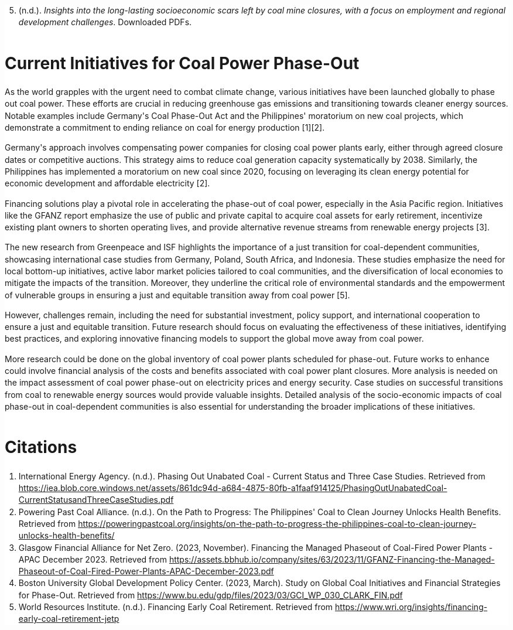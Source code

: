 5. (n.d.). *Insights into the long-lasting socioeconomic scars left by coal mine closures, with a focus on employment and regional development challenges*. Downloaded PDFs.


# Current Initiatives for Coal Power Phase-Out

As the world grapples with the urgent need to combat climate change, various initiatives have been launched globally to phase out coal power. These efforts are crucial in reducing 
greenhouse gas emissions and transitioning towards cleaner energy sources. Notable examples include Germany's Coal Phase-Out Act and the Philippines' moratorium on new coal projects, 
which demonstrate a commitment to ending reliance on coal for energy production [1][2].

Germany's approach involves compensating power companies for closing coal power plants early, either through agreed closure dates or competitive auctions. This strategy aims to reduce 
coal generation capacity systematically by 2038. Similarly, the Philippines has implemented a moratorium on new coal since 2020, focusing on leveraging its clean energy potential for 
economic development and affordable electricity [2].

Financing solutions play a pivotal role in accelerating the phase-out of coal power, especially in the Asia Pacific region. Initiatives like the GFANZ report emphasize the use of 
public and private capital to acquire coal assets for early retirement, incentivize existing plant owners to shorten operating lives, and provide alternative revenue streams from 
renewable energy projects [3].

The new research from Greenpeace and ISF highlights the importance of a just transition for coal-dependent communities, showcasing international case studies from Germany, Poland, 
South Africa, and Indonesia. These studies emphasize the need for local bottom-up initiatives, active labor market policies tailored to coal communities, and the diversification of 
local economies to mitigate the impacts of the transition. Moreover, they underline the critical role of environmental standards and the empowerment of vulnerable groups in ensuring a 
just and equitable transition away from coal power [5].

However, challenges remain, including the need for substantial investment, policy support, and international cooperation to ensure a just and equitable transition. Future research 
should focus on evaluating the effectiveness of these initiatives, identifying best practices, and exploring innovative financing models to support the global move away from coal 
power.

More research could be done on the global inventory of coal power plants scheduled for phase-out. Future works to enhance could involve financial analysis of the costs and benefits 
associated with coal power plant closures. More analysis is needed on the impact assessment of coal power phase-out on electricity prices and energy security. Case studies on 
successful transitions from coal to renewable energy sources would provide valuable insights. Detailed analysis of the socio-economic impacts of coal phase-out in coal-dependent 
communities is also essential for understanding the broader implications of these initiatives.

# Citations
1. International Energy Agency. (n.d.). Phasing Out Unabated Coal - Current Status and Three Case Studies. Retrieved from 
https://iea.blob.core.windows.net/assets/861dc94d-a684-4875-80fb-a1faaf914125/PhasingOutUnabatedCoal-CurrentStatusandThreeCaseStudies.pdf
2. Powering Past Coal Alliance. (n.d.). On the Path to Progress: The Philippines' Coal to Clean Journey Unlocks Health Benefits. Retrieved from 
https://poweringpastcoal.org/insights/on-the-path-to-progress-the-philippines-coal-to-clean-journey-unlocks-health-benefits/
3. Glasgow Financial Alliance for Net Zero. (2023, November). Financing the Managed Phaseout of Coal-Fired Power Plants - APAC December 2023. Retrieved from 
https://assets.bbhub.io/company/sites/63/2023/11/GFANZ-Financing-the-Managed-Phaseout-of-Coal-Fired-Power-Plants-APAC-December-2023.pdf
4. Boston University Global Development Policy Center. (2023, March). Study on Global Coal Initiatives and Financial Strategies for Phase-Out. Retrieved from 
https://www.bu.edu/gdp/files/2023/03/GCI_WP_030_CLARK_FIN.pdf
5. World Resources Institute. (n.d.). Financing Early Coal Retirement. Retrieved from https://www.wri.org/insights/financing-early-coal-retirement-jetp
